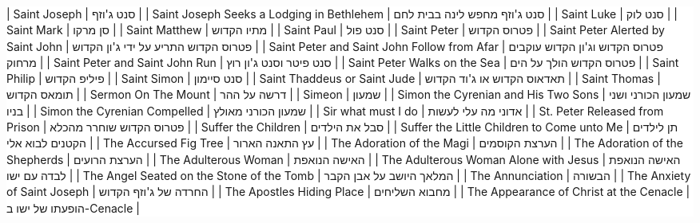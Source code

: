 | Saint Joseph                                                                                   | סנט ג'וזף                                                                       |
| Saint Joseph Seeks a Lodging in Bethlehem                                                      | סנט ג'וזף מחפש לינה בבית לחם                                                    |
| Saint Luke                                                                                     | סנט לוק                                                                         |
| Saint Mark                                                                                     | סן מרקו                                                                         |
| Saint Matthew                                                                                  | מתיו הקדוש                                                                      |
| Saint Paul                                                                                     | סנט פול                                                                         |
| Saint Peter                                                                                    | פטרוס הקדוש                                                                     |
| Saint Peter Alerted by Saint John                                                              | פטרוס הקדוש התריע על ידי ג'ון הקדוש                                             |
| Saint Peter and Saint John Follow from Afar                                                    | פטרוס הקדוש וג'ון הקדוש עוקבים מרחוק                                            |
| Saint Peter and Saint John Run                                                                 | סנט פיטר וסנט ג'ון רוץ                                                          |
| Saint Peter Walks on the Sea                                                                   | פטרוס הקדוש הולך על הים                                                         |
| Saint Philip                                                                                   | פיליפ הקדוש                                                                     |
| Saint Simon                                                                                    | סנט סיימון                                                                      |
| Saint Thaddeus or Saint Jude                                                                   | תאדאוס הקדוש או ג'וד הקדוש                                                      |
| Saint Thomas                                                                                   | תומאס הקדוש                                                                     |
| Sermon On The Mount                                                                            | דרשה על ההר                                                                     |
| Simeon                                                                                         | שמעון                                                                           |
| Simon the Cyrenian and His Two Sons                                                            | שמעון הכורני ושני בניו                                                          |
| Simon the Cyrenian Compelled                                                                   | שמעון הכורני מאולץ                                                              |
| Sir what must I do                                                                             | אדוני מה עלי לעשות                                                              |
| St. Peter Released from Prison                                                                 | פטרוס הקדוש שוחרר מהכלא                                                         |
| Suffer the Children                                                                            | סבל את הילדים                                                                   |
| Suffer the Little Children to Come unto Me                                                     | תן לילדים הקטנים לבוא אלי                                                       |
| The Accursed Fig Tree                                                                          | עץ התאנה הארור                                                                  |
| The Adoration of the Magi                                                                      | הערצת הקוסמים                                                                   |
| The Adoration of the Shepherds                                                                 | הערצת הרועים                                                                    |
| The Adulterous Woman                                                                           | האישה הנואפת                                                                    |
| The Adulterous Woman Alone with Jesus                                                          | האישה הנואפת לבדה עם ישו                                                        |
| The Angel Seated on the Stone of the Tomb                                                      | המלאך היושב על אבן הקבר                                                         |
| The Annunciation                                                                               | הבשורה                                                                          |
| The Anxiety of Saint Joseph                                                                    | החרדה של ג'וזף הקדוש                                                            |
| The Apostles Hiding Place                                                                      | מחבוא השליחים                                                                   |
| The Appearance of Christ at the Cenacle                                                        | הופעתו של ישו ב-Cenacle                                                         |